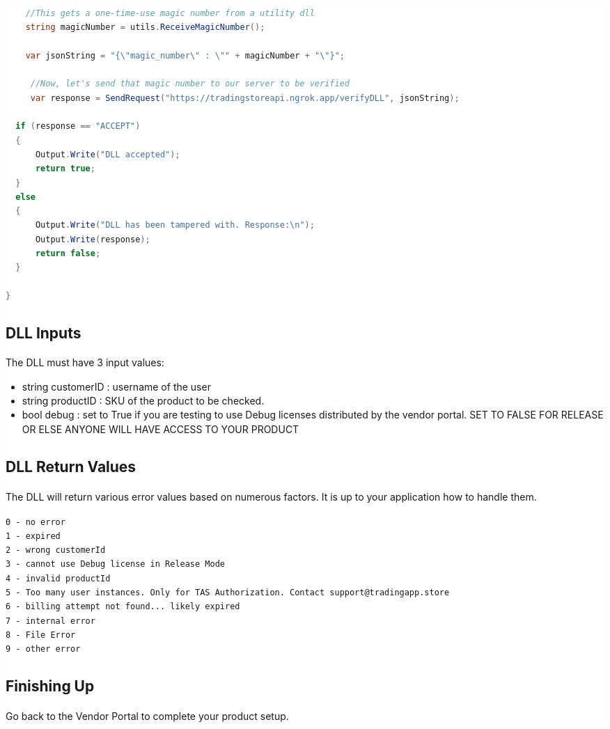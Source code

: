 ```C#
    //This gets a one-time-use magic number from a utility dll
    string magicNumber = utils.ReceiveMagicNumber();
   
    var jsonString = "{\"magic_number\" : \"" + magicNumber + "\"}";

     //Now, let's send that magic number to our server to be verified
     var response = SendRequest("https://tradingstoreapi.ngrok.app/verifyDLL", jsonString);
  
  if (response == "ACCEPT")
  {
      Output.Write("DLL accepted");
      return true;
  }
  else
  {
      Output.Write("DLL has been tampered with. Response:\n");
      Output.Write(response);
      return false;
  }

}
```

## DLL Inputs
The DLL must have 3 input values:
* string customerID :   username of the user
* string productID :    SKU of the product to be checked.
* bool debug :          set to True if you are testing to use Debug licenses distributed by the vendor portal. SET TO FALSE FOR RELEASE OR ELSE ANYONE WILL HAVE ACCESS TO YOUR PRODUCT

## DLL Return Values
The DLL will return various error values based on numerous factors. It is up to your application how to handle them.
```
0 - no error
1 - expired
2 - wrong customerId
3 - cannot use Debug license in Release Mode
4 - invalid productId
5 - Too many user instances. Only for TAS Authorization. Contact support@tradingapp.store
6 - billing attempt not found... likely expired
7 - internal error
8 - File Error
9 - other error
```

## Finishing Up
Go back to the Vendor Portal to complete your product setup.
